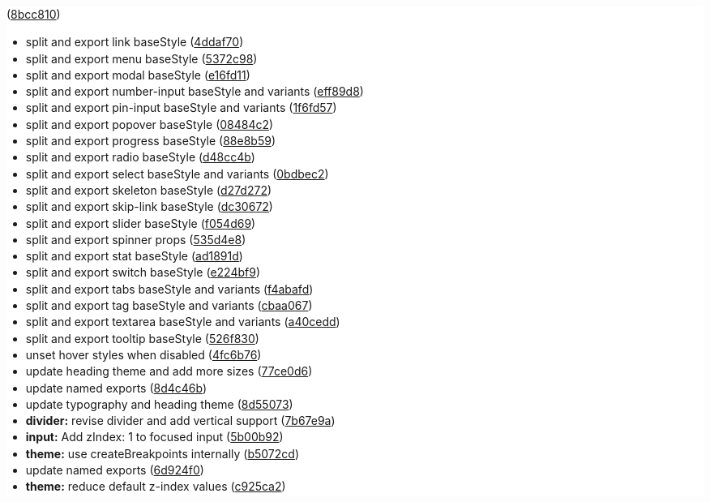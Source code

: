   ([8bcc810](https://github.com/chakra-ui/chakra-ui/commit/8bcc810b91dd04c453199cf87e12856e86843816))
- split and export link baseStyle
  ([4ddaf70](https://github.com/chakra-ui/chakra-ui/commit/4ddaf702ec58b15471a8c6b2064a52749a2c2236))
- split and export menu baseStyle
  ([5372c98](https://github.com/chakra-ui/chakra-ui/commit/5372c9870d3fc11c2d255a1c281005148b12d083))
- split and export modal baseStyle
  ([e16fd11](https://github.com/chakra-ui/chakra-ui/commit/e16fd1180f43323a92eaa4fb603910ce8884aaa1))
- split and export number-input baseStyle and variants
  ([eff89d8](https://github.com/chakra-ui/chakra-ui/commit/eff89d856e08bc115a3fc8d532687ec5e7dda915))
- split and export pin-input baseStyle and variants
  ([1f6fd57](https://github.com/chakra-ui/chakra-ui/commit/1f6fd5775fc461d8fad55a510a7c1b50ed5e6807))
- split and export popover baseStyle
  ([08484c2](https://github.com/chakra-ui/chakra-ui/commit/08484c2e8e246621200b86111d20f8e321f0368f))
- split and export progress baseStyle
  ([88e8b59](https://github.com/chakra-ui/chakra-ui/commit/88e8b595f09c4523473e5cf26e43a1c216db5ed3))
- split and export radio baseStyle
  ([d48cc4b](https://github.com/chakra-ui/chakra-ui/commit/d48cc4bf34b89a94f4e2fc6f36dba821605969fc))
- split and export select baseStyle and variants
  ([0bdbec2](https://github.com/chakra-ui/chakra-ui/commit/0bdbec259c4aafa5b0fe6f92f555569a59908597))
- split and export skeleton baseStyle
  ([d27d272](https://github.com/chakra-ui/chakra-ui/commit/d27d272cb2db6a2419b7f23fb766e67ae0c5c4a1))
- split and export skip-link baseStyle
  ([dc30672](https://github.com/chakra-ui/chakra-ui/commit/dc3067211e6b90cb76153dc2342e7cb28193ffc2))
- split and export slider baseStyle
  ([f054d69](https://github.com/chakra-ui/chakra-ui/commit/f054d69594e6fc3122d565fa2d39e8917db6c5e4))
- split and export spinner props
  ([535d4e8](https://github.com/chakra-ui/chakra-ui/commit/535d4e881fcd1c4e293fca77327e506d5ea346ce))
- split and export stat baseStyle
  ([ad1891d](https://github.com/chakra-ui/chakra-ui/commit/ad1891da2b196d573e3676ad83ef21ac3fbe4f8e))
- split and export switch baseStyle
  ([e224bf9](https://github.com/chakra-ui/chakra-ui/commit/e224bf9bba6b2092496cd5dba773c01896477d39))
- split and export tabs baseStyle and variants
  ([f4abafd](https://github.com/chakra-ui/chakra-ui/commit/f4abafd64cda78d4b64ffcb02c62a429c1d48c73))
- split and export tag baseStyle and variants
  ([cbaa067](https://github.com/chakra-ui/chakra-ui/commit/cbaa067daa56b80c746f721710764997c083d35d))
- split and export textarea baseStyle and variants
  ([a40cedd](https://github.com/chakra-ui/chakra-ui/commit/a40cedd398dfef2649caa1bea898fa1197db510b))
- split and export tooltip baseStyle
  ([526f830](https://github.com/chakra-ui/chakra-ui/commit/526f830f54535d780615f9103bc9462e0e04c278))
- unset hover styles when disabled
  ([4fc6b76](https://github.com/chakra-ui/chakra-ui/commit/4fc6b7620dd42d15fb43e45df839635e2d80a097))
- update heading theme and add more sizes
  ([77ce0d6](https://github.com/chakra-ui/chakra-ui/commit/77ce0d6dbd859df119305738f74050a9ef42d89b))
- update named exports
  ([8d4c46b](https://github.com/chakra-ui/chakra-ui/commit/8d4c46b4c6e72fb59df7f353b2e9c9e2fdbbd559))
- update typography and heading theme
  ([8d55073](https://github.com/chakra-ui/chakra-ui/commit/8d55073f6fdd5d7481df560f954efd2b11cf40bd))
- **divider:** revise divider and add vertical support
  ([7b67e9a](https://github.com/chakra-ui/chakra-ui/commit/7b67e9a9814b282aa4361efc472137e78b0d22b7))
- **input:** Add zIndex: 1 to focused input
  ([5b00b92](https://github.com/chakra-ui/chakra-ui/commit/5b00b922da9b6ad097d3eef44019a56a08c1d901))
- **theme:** use createBreakpoints internally
  ([b5072cd](https://github.com/chakra-ui/chakra-ui/commit/b5072cd6025cf2aa881f2ce9ab73cce2ba7aeac3))
- update named exports
  ([6d924f0](https://github.com/chakra-ui/chakra-ui/commit/6d924f0c42dcc0c36f0fa5ee0071b982837ad5d8))
- **theme:** reduce default z-index values
  ([c925ca2](https://github.com/chakra-ui/chakra-ui/commit/c925ca2c6b598477146ceea5857eac48a2bd71f4))
